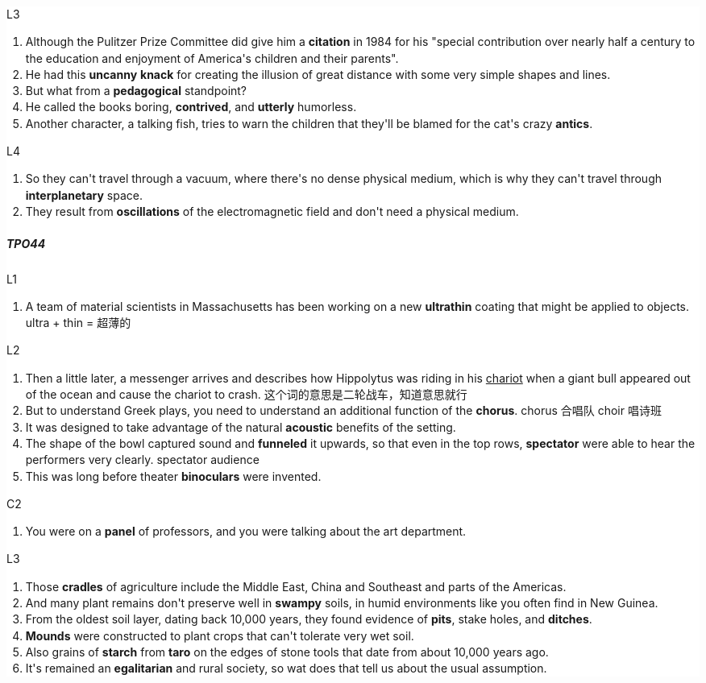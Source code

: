 L3

1. Although the Pulitzer Prize Committee did give him a **citation** in 1984 for his "special contribution over nearly half a century to the education and enjoyment of America's children and their parents". 
2. He had this **uncanny** **knack** for creating the illusion of great distance with some very simple shapes and lines.
3. But what from a **pedagogical** standpoint?
4. He called the books boring, **contrived**, and **utterly** humorless.
5. Another character, a talking fish, tries to warn the children that they'll be blamed for the cat's crazy **antics**.

L4

1. So they can't travel through a vacuum, where there's no dense physical medium, which is why they can't travel through **interplanetary** space.
2. They result from **oscillations** of the electromagnetic field and don't need a physical medium.

##### TPO44

L1

1. A team of material scientists in Massachusetts has been working on a new **ultrathin** coating that might be applied to objects.
   ultra + thin = 超薄的

L2

1. Then a little later, a messenger arrives and describes how Hippolytus was riding in his <u>chariot</u> when a giant bull appeared out of the ocean and cause the chariot to crash.
   这个词的意思是二轮战车，知道意思就行
2. But to understand Greek plays, you need to understand an additional function of the **chorus**.
   chorus 合唱队 choir 唱诗班
3. It was designed to take advantage of the natural **acoustic** benefits of the setting.
4. The shape of the bowl captured sound and **funneled** it upwards, so that even in the top rows, **spectator** were  able to hear the performers very clearly.
   spectator audience
5. This was long before theater **binoculars** were invented.

C2

1. You were on a **panel** of professors, and you were talking about the art department.

L3

1. Those **cradles** of agriculture include the Middle East, China and Southeast and parts of the Americas.
2. And many plant remains don't preserve well in **swampy** soils, in humid environments like you often find in New Guinea.
3. From the oldest soil layer, dating back 10,000 years, they found evidence of **pits**, stake holes, and **ditches**.
4. **Mounds** were constructed to plant crops that can't tolerate very wet soil.
5. Also grains of **starch** from **taro** on the edges of stone tools that date from about 10,000 years ago.
6. It's remained an **egalitarian** and rural society, so wat does that tell us about the usual assumption.
